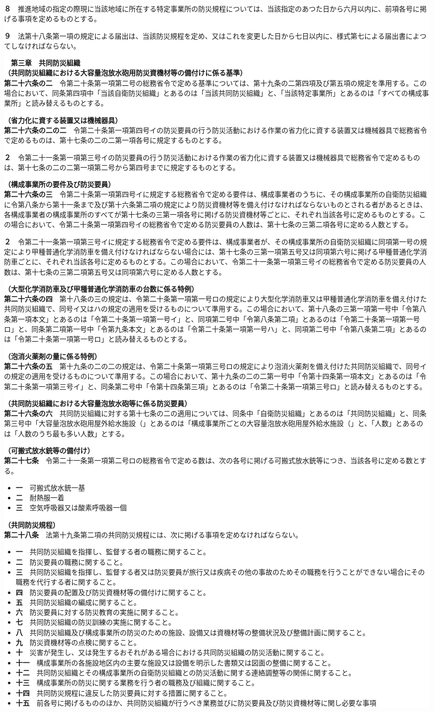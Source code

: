 **８**　推進地域の指定の際現に当該地域に所在する特定事業所の防災規程については、当該指定のあつた日から六月以内に、前項各号に掲げる事項を定めるものとする。  
  
**９**　法第十八条第一項の規定による届出は、当該防災規程を定め、又はこれを変更した日から七日以内に、様式第七による届出書によつてしなければならない。  
  
&emsp;**第三章　共同防災組織**  
**（共同防災組織における大容量泡放水砲用防災資機材等の備付けに係る基準）**  
**第二十六条の二**　令第二十条第一項第二号の総務省令で定める基準については、第十九条の二第四項及び第五項の規定を準用する。この場合において、同条第四項中「当該自衛防災組織」とあるのは「当該共同防災組織」と、「当該特定事業所」とあるのは「すべての構成事業所」と読み替えるものとする。  
  
**（省力化に資する装置又は機械器具）**  
**第二十六条の二の二**　令第二十条第一項第四号イの防災要員の行う防災活動における作業の省力化に資する装置又は機械器具で総務省令で定めるものは、第十七条の二の二第一項各号に規定するものとする。  
  
**２**　令第二十一条第一項第三号イの防災要員の行う防災活動における作業の省力化に資する装置又は機械器具で総務省令で定めるものは、第十七条の二の二第一項第二号から第四号までに規定するものとする。  
  
**（構成事業所の要件及び防災要員）**  
**第二十六条の三**　令第二十条第一項第四号イに規定する総務省令で定める要件は、構成事業者のうちに、その構成事業所の自衛防災組織に令第八条から第十一条まで及び第十六条第二項の規定により防災資機材等を備え付けなければならないものとされる者があるときは、各構成事業者の構成事業所のすべてが第十七条の三第一項各号に掲げる防災資機材等ごとに、それぞれ当該各号に定めるものとする。この場合において、令第二十条第一項第四号イの総務省令で定める防災要員の人数は、第十七条の三第二項各号に定める人数とする。  
  
**２**　令第二十一条第一項第三号イに規定する総務省令で定める要件は、構成事業者が、その構成事業所の自衛防災組織に同項第一号の規定により甲種普通化学消防車を備え付けなければならない場合には、第十七条の三第一項第五号又は同項第六号に掲げる甲種普通化学消防車ごとに、それぞれ当該各号に定めるものとする。この場合において、令第二十一条第一項第三号イの総務省令で定める防災要員の人数は、第十七条の三第二項第五号又は同項第六号に定める人数とする。  
  
**（大型化学消防車及び甲種普通化学消防車の台数に係る特例）**  
**第二十六条の四**　第十八条の三の規定は、令第二十条第一項第一号ロの規定により大型化学消防車又は甲種普通化学消防車を備え付けた共同防災組織で、同号イ又はハの規定の適用を受けるものについて準用する。この場合において、第十八条の三第一項第一号中「令第八条第一項本文」とあるのは「令第二十条第一項第一号イ」と、同項第二号中「令第八条第二項」とあるのは「令第二十条第一項第一号ロ」と、同条第二項第一号中「令第九条本文」とあるのは「令第二十条第一項第一号ハ」と、同項第二号中「令第八条第二項」とあるのは「令第二十条第一項第一号ロ」と読み替えるものとする。  
  
**（泡消火薬剤の量に係る特例）**  
**第二十六条の五**　第十九条の二の二の規定は、令第二十条第一項第三号ロの規定により泡消火薬剤を備え付けた共同防災組織で、同号イの規定の適用を受けるものについて準用する。この場合において、第十九条の二の二第一号中「令第十四条第一項本文」とあるのは「令第二十条第一項第三号イ」と、同条第二号中「令第十四条第三項」とあるのは「令第二十条第一項第三号ロ」と読み替えるものとする。  
  
**（共同防災組織における大容量泡放水砲等に係る防災要員）**  
**第二十六条の六**　共同防災組織に対する第十七条の二の適用については、同条中「自衛防災組織」とあるのは「共同防災組織」と、同条第三号中「大容量泡放水砲用屋外給水施設（」とあるのは「構成事業所ごとの大容量泡放水砲用屋外給水施設（」と、「人数」とあるのは「人数のうち最も多い人数」とする。  
  
**（可搬式放水銃等の備付け）**  
**第二十七条**　令第二十一条第一項第二号ロの総務省令で定める数は、次の各号に掲げる可搬式放水銃等につき、当該各号に定める数とする。  
* **一**　可搬式放水銃一基  
* **二**　耐熱服一着  
* **三**　空気呼吸器又は酸素呼吸器一個  
  
**（共同防災規程）**  
**第二十八条**　法第十九条第二項の共同防災規程には、次に掲げる事項を定めなければならない。  
* **一**　共同防災組織を指揮し、監督する者の職務に関すること。  
* **二**　防災要員の職務に関すること。  
* **三**　共同防災組織を指揮し、監督する者又は防災要員が旅行又は疾病その他の事故のためその職務を行うことができない場合にその職務を代行する者に関すること。  
* **四**　防災要員の配置及び防災資機材等の備付けに関すること。  
* **五**　共同防災組織の編成に関すること。  
* **六**　防災要員に対する防災教育の実施に関すること。  
* **七**　共同防災組織の防災訓練の実施に関すること。  
* **八**　共同防災組織及び構成事業所の防災のための施設、設備又は資機材等の整備状況及び整備計画に関すること。  
* **九**　防災資機材等の点検に関すること。  
* **十**　災害が発生し、又は発生するおそれがある場合における共同防災組織の防災活動に関すること。  
* **十一**　構成事業所の各施設地区内の主要な施設又は設備を明示した書類又は図面の整備に関すること。  
* **十二**　共同防災組織とその構成事業所の自衛防災組織との防災活動に関する連絡調整等の関係に関すること。  
* **十三**　構成事業所の防災に関する業務を行う者の職務及び組織に関すること。  
* **十四**　共同防災規程に違反した防災要員に対する措置に関すること。  
* **十五**　前各号に掲げるもののほか、共同防災組織が行うべき業務並びに防災要員及び防災資機材等に関し必要な事項  
  